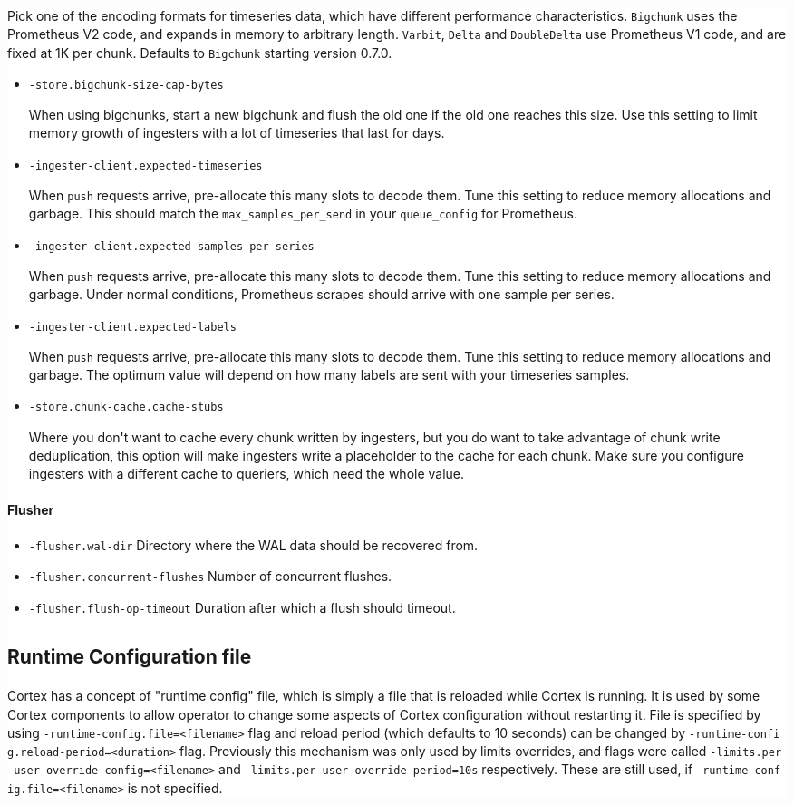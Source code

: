   Pick one of the encoding formats for timeseries data, which have different performance characteristics.
  `Bigchunk` uses the Prometheus V2 code, and expands in memory to arbitrary length.
  `Varbit`, `Delta` and `DoubleDelta` use Prometheus V1 code, and are fixed at 1K per chunk.
  Defaults to `Bigchunk` starting version 0.7.0.

- `-store.bigchunk-size-cap-bytes`

   When using bigchunks, start a new bigchunk and flush the old one if the old one reaches this size. Use this setting to limit memory growth of ingesters with a lot of timeseries that last for days.

- `-ingester-client.expected-timeseries`

   When `push` requests arrive, pre-allocate this many slots to decode them. Tune this setting to reduce memory allocations and garbage. This should match the `max_samples_per_send` in your `queue_config` for Prometheus.

- `-ingester-client.expected-samples-per-series`

   When `push` requests arrive, pre-allocate this many slots to decode them. Tune this setting to reduce memory allocations and garbage. Under normal conditions, Prometheus scrapes should arrive with one sample per series.

- `-ingester-client.expected-labels`

   When `push` requests arrive, pre-allocate this many slots to decode them. Tune this setting to reduce memory allocations and garbage. The optimum value will depend on how many labels are sent with your timeseries samples.

- `-store.chunk-cache.cache-stubs`

   Where you don't want to cache every chunk written by ingesters, but you do want to take advantage of chunk write deduplication, this option will make ingesters write a placeholder to the cache for each chunk.
   Make sure you configure ingesters with a different cache to queriers, which need the whole value.

#### Flusher

- `-flusher.wal-dir`
   Directory where the WAL data should be recovered from.

- `-flusher.concurrent-flushes`
   Number of concurrent flushes.

- `-flusher.flush-op-timeout`
   Duration after which a flush should timeout.

## Runtime Configuration file

Cortex has a concept of "runtime config" file, which is simply a file that is reloaded while Cortex is running. It is used by some Cortex components to allow operator to change some aspects of Cortex configuration without restarting it. File is specified by using `-runtime-config.file=<filename>` flag and reload period (which defaults to 10 seconds) can be changed by `-runtime-config.reload-period=<duration>` flag. Previously this mechanism was only used by limits overrides, and flags were called `-limits.per-user-override-config=<filename>` and `-limits.per-user-override-period=10s` respectively. These are still used, if `-runtime-config.file=<filename>` is not specified.
